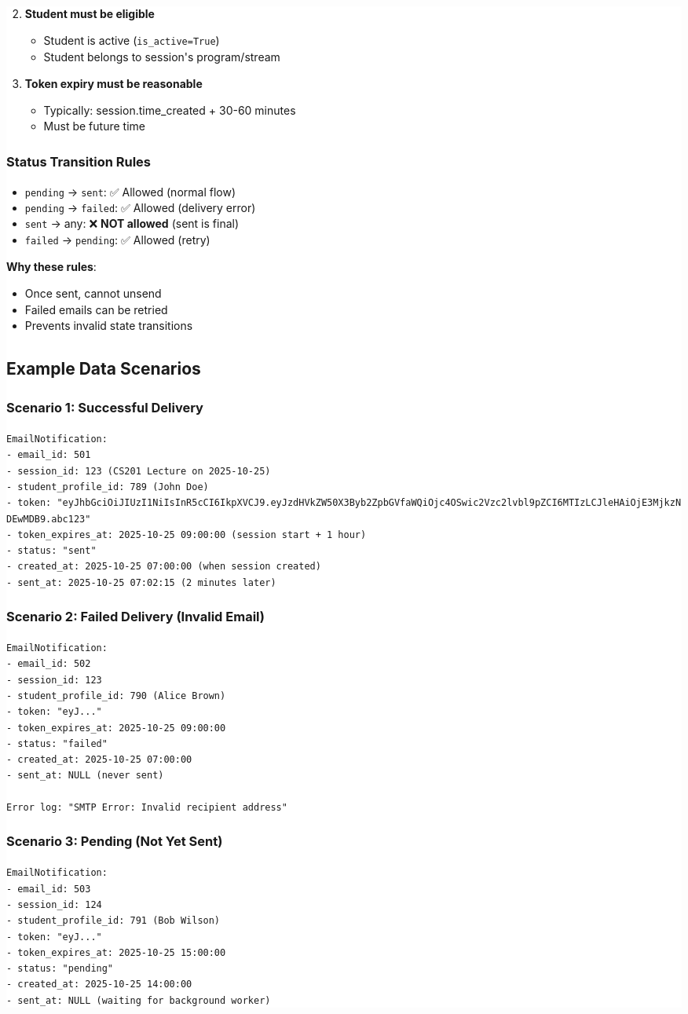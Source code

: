 2. **Student must be eligible**
   - Student is active (`is_active=True`)
   - Student belongs to session's program/stream

3. **Token expiry must be reasonable**
   - Typically: session.time_created + 30-60 minutes
   - Must be future time

### Status Transition Rules
- `pending` → `sent`: ✅ Allowed (normal flow)
- `pending` → `failed`: ✅ Allowed (delivery error)
- `sent` → any: ❌ **NOT allowed** (sent is final)
- `failed` → `pending`: ✅ Allowed (retry)

**Why these rules**: 
- Once sent, cannot unsend
- Failed emails can be retried
- Prevents invalid state transitions

## Example Data Scenarios

### Scenario 1: Successful Delivery
```
EmailNotification:
- email_id: 501
- session_id: 123 (CS201 Lecture on 2025-10-25)
- student_profile_id: 789 (John Doe)
- token: "eyJhbGciOiJIUzI1NiIsInR5cCI6IkpXVCJ9.eyJzdHVkZW50X3Byb2ZpbGVfaWQiOjc4OSwic2Vzc2lvbl9pZCI6MTIzLCJleHAiOjE3MjkzNDEwMDB9.abc123"
- token_expires_at: 2025-10-25 09:00:00 (session start + 1 hour)
- status: "sent"
- created_at: 2025-10-25 07:00:00 (when session created)
- sent_at: 2025-10-25 07:02:15 (2 minutes later)
```

### Scenario 2: Failed Delivery (Invalid Email)
```
EmailNotification:
- email_id: 502
- session_id: 123
- student_profile_id: 790 (Alice Brown)
- token: "eyJ..."
- token_expires_at: 2025-10-25 09:00:00
- status: "failed"
- created_at: 2025-10-25 07:00:00
- sent_at: NULL (never sent)

Error log: "SMTP Error: Invalid recipient address"
```

### Scenario 3: Pending (Not Yet Sent)
```
EmailNotification:
- email_id: 503
- session_id: 124
- student_profile_id: 791 (Bob Wilson)
- token: "eyJ..."
- token_expires_at: 2025-10-25 15:00:00
- status: "pending"
- created_at: 2025-10-25 14:00:00
- sent_at: NULL (waiting for background worker)
```
